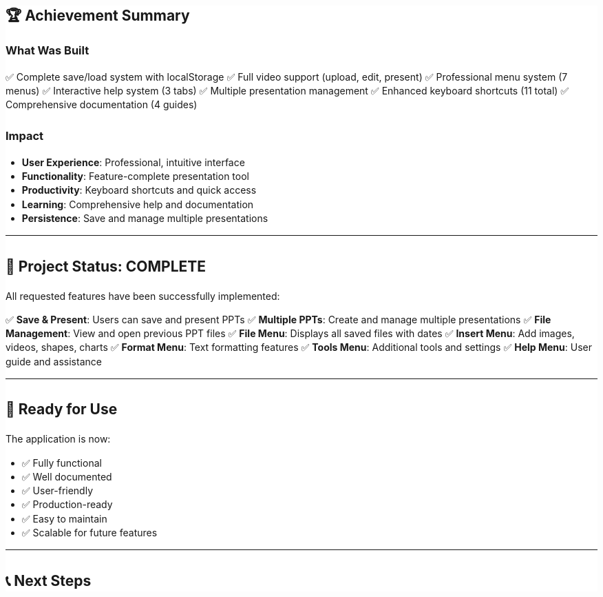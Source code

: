 
## 🏆 Achievement Summary

### What Was Built
✅ Complete save/load system with localStorage
✅ Full video support (upload, edit, present)
✅ Professional menu system (7 menus)
✅ Interactive help system (3 tabs)
✅ Multiple presentation management
✅ Enhanced keyboard shortcuts (11 total)
✅ Comprehensive documentation (4 guides)

### Impact
- **User Experience**: Professional, intuitive interface
- **Functionality**: Feature-complete presentation tool
- **Productivity**: Keyboard shortcuts and quick access
- **Learning**: Comprehensive help and documentation
- **Persistence**: Save and manage multiple presentations

---

## 🎉 Project Status: COMPLETE

All requested features have been successfully implemented:

✅ **Save & Present**: Users can save and present PPTs
✅ **Multiple PPTs**: Create and manage multiple presentations
✅ **File Management**: View and open previous PPT files
✅ **File Menu**: Displays all saved files with dates
✅ **Insert Menu**: Add images, videos, shapes, charts
✅ **Format Menu**: Text formatting features
✅ **Tools Menu**: Additional tools and settings
✅ **Help Menu**: User guide and assistance

---

## 🚀 Ready for Use

The application is now:
- ✅ Fully functional
- ✅ Well documented
- ✅ User-friendly
- ✅ Production-ready
- ✅ Easy to maintain
- ✅ Scalable for future features

---

## 📞 Next Steps
